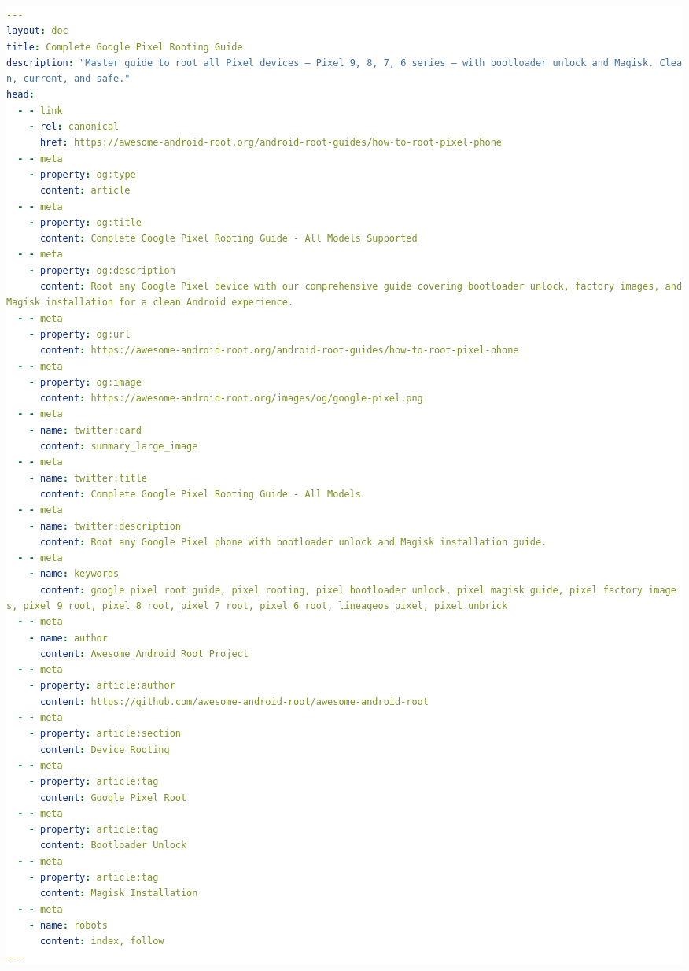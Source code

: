```yaml
---
layout: doc
title: Complete Google Pixel Rooting Guide
description: "Master guide to root all Pixel devices — Pixel 9, 8, 7, 6 series — with bootloader unlock and Magisk. Clean, current, and safe."
head:
  - - link
    - rel: canonical
      href: https://awesome-android-root.org/android-root-guides/how-to-root-pixel-phone
  - - meta
    - property: og:type
      content: article
  - - meta
    - property: og:title
      content: Complete Google Pixel Rooting Guide - All Models Supported
  - - meta
    - property: og:description
      content: Root any Google Pixel device with our comprehensive guide covering bootloader unlock, factory images, and Magisk installation for a clean Android experience.
  - - meta
    - property: og:url
      content: https://awesome-android-root.org/android-root-guides/how-to-root-pixel-phone
  - - meta
    - property: og:image
      content: https://awesome-android-root.org/images/og/google-pixel.png
  - - meta
    - name: twitter:card
      content: summary_large_image
  - - meta
    - name: twitter:title
      content: Complete Google Pixel Rooting Guide - All Models
  - - meta
    - name: twitter:description
      content: Root any Google Pixel phone with bootloader unlock and Magisk installation guide.
  - - meta
    - name: keywords
      content: google pixel root guide, pixel rooting, pixel bootloader unlock, pixel magisk guide, pixel factory images, pixel 9 root, pixel 8 root, pixel 7 root, pixel 6 root, lineageos pixel, pixel unbrick
  - - meta
    - name: author
      content: Awesome Android Root Project
  - - meta
    - property: article:author
      content: https://github.com/awesome-android-root/awesome-android-root
  - - meta
    - property: article:section
      content: Device Rooting
  - - meta
    - property: article:tag
      content: Google Pixel Root
  - - meta
    - property: article:tag
      content: Bootloader Unlock
  - - meta
    - property: article:tag
      content: Magisk Installation
  - - meta
    - name: robots
      content: index, follow
---
```
